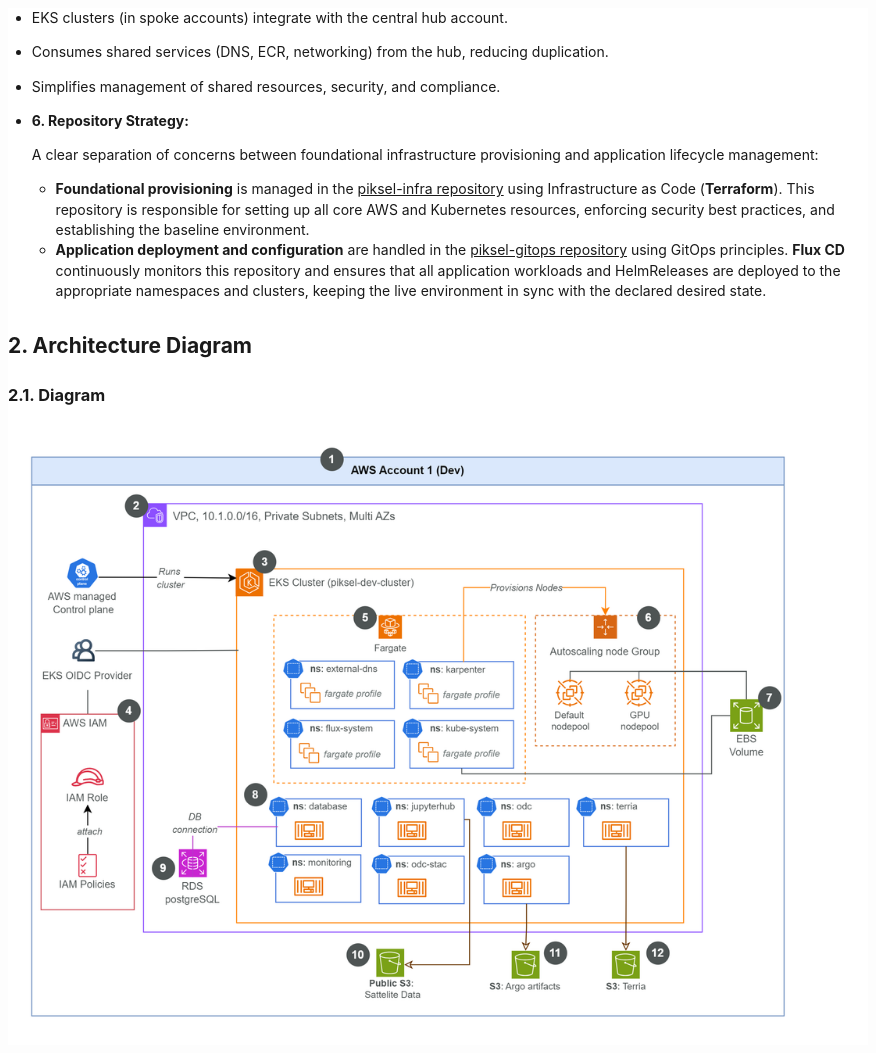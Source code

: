   - EKS clusters (in spoke accounts) integrate with the central hub account.
  - Consumes shared services (DNS, ECR, networking) from the hub, reducing duplication.
  - Simplifies management of shared resources, security, and compliance.

- **6. Repository Strategy:**

  A clear separation of concerns between foundational infrastructure provisioning and application lifecycle management:

  - **Foundational provisioning** is managed in the [piksel-infra repository](https://github.com/piksel-ina/piksel-infra) using Infrastructure as Code (**Terraform**). This repository is responsible for setting up all core AWS and Kubernetes resources, enforcing security best practices, and establishing the baseline environment.
  - **Application deployment and configuration** are handled in the [piksel-gitops repository](https://github.com/piksel-ina/piksel-gitops) using GitOps principles. **Flux CD** continuously monitors this repository and ensures that all application workloads and HelmReleases are deployed to the appropriate namespaces and clusters, keeping the live environment in sync with the declared desired state.

## 2. Architecture Diagram

### 2.1. Diagram

<img src="../assets/eks-cluster-overview.png" width="800" height="auto">
